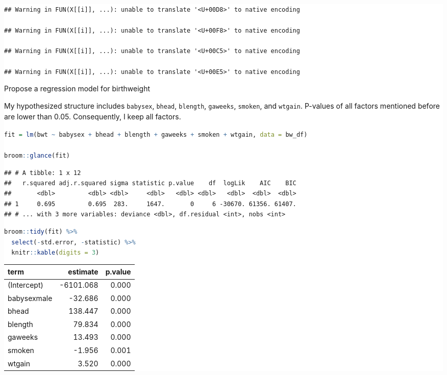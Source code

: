     ## Warning in FUN(X[[i]], ...): unable to translate '<U+00D8>' to native encoding

    ## Warning in FUN(X[[i]], ...): unable to translate '<U+00F8>' to native encoding

    ## Warning in FUN(X[[i]], ...): unable to translate '<U+00C5>' to native encoding

    ## Warning in FUN(X[[i]], ...): unable to translate '<U+00E5>' to native encoding

Propose a regression model for birthweight

My hypothesized structure includes `babysex`, `bhead`, `blength`,
`gaweeks`, `smoken`, and `wtgain`. P-values of all factors mentioned
before are lower than 0.05. Consequently, I keep all factors.

``` r
fit = lm(bwt ~ babysex + bhead + blength + gaweeks + smoken + wtgain, data = bw_df)

broom::glance(fit)
```

    ## # A tibble: 1 x 12
    ##   r.squared adj.r.squared sigma statistic p.value    df  logLik    AIC    BIC
    ##       <dbl>         <dbl> <dbl>     <dbl>   <dbl> <dbl>   <dbl>  <dbl>  <dbl>
    ## 1     0.695         0.695  283.     1647.       0     6 -30670. 61356. 61407.
    ## # ... with 3 more variables: deviance <dbl>, df.residual <int>, nobs <int>

``` r
broom::tidy(fit) %>% 
  select(-std.error, -statistic) %>% 
  knitr::kable(digits = 3)
```

| term        |   estimate | p.value |
| :---------- | ---------: | ------: |
| (Intercept) | \-6101.068 |   0.000 |
| babysexmale |   \-32.686 |   0.000 |
| bhead       |    138.447 |   0.000 |
| blength     |     79.834 |   0.000 |
| gaweeks     |     13.493 |   0.000 |
| smoken      |    \-1.956 |   0.001 |
| wtgain      |      3.520 |   0.000 |
